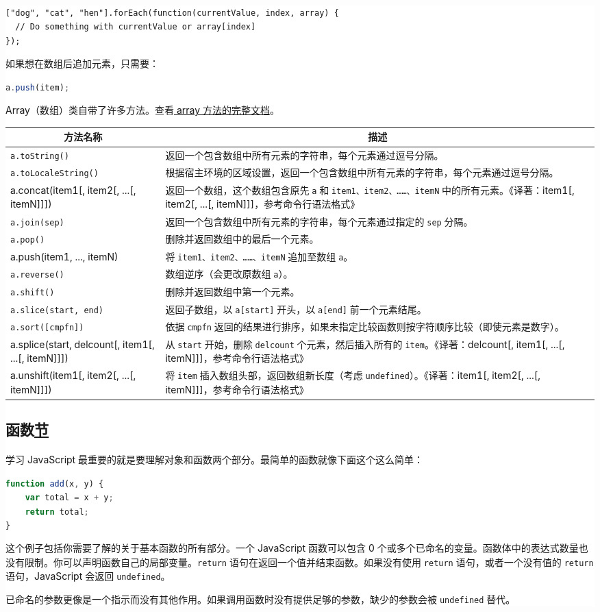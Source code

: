```
["dog", "cat", "hen"].forEach(function(currentValue, index, array) {
  // Do something with currentValue or array[index]
});
```

如果想在数组后追加元素，只需要：

```js
a.push(item);
```

Array（数组）类自带了许多方法。查看[ array 方法的完整文档](https://developer.mozilla.org/en-US/docs/Web/JavaScript/Reference/Global_Objects/Array)。

| 方法名称                                           | 描述                                                         |
| -------------------------------------------------- | ------------------------------------------------------------ |
| `a.toString()`                                     | 返回一个包含数组中所有元素的字符串，每个元素通过逗号分隔。   |
| `a.toLocaleString()`                               | 根据宿主环境的区域设置，返回一个包含数组中所有元素的字符串，每个元素通过逗号分隔。 |
| a.concat(item1[, item2[, ...[, itemN]]])           | 返回一个数组，这个数组包含原先 `a` 和 `item1、item2、……、itemN` 中的所有元素。《译著：item1[, item2[, ...[, itemN]]]，参考命令行语法格式》 |
| `a.join(sep)`                                      | 返回一个包含数组中所有元素的字符串，每个元素通过指定的 `sep` 分隔。 |
| `a.pop()`                                          | 删除并返回数组中的最后一个元素。                             |
| a.push(item1, ..., itemN)                          | 将 `item1、item2、……、itemN` 追加至数组 `a`。                |
| `a.reverse()`                                      | 数组逆序（会更改原数组 `a`）。                               |
| `a.shift()`                                        | 删除并返回数组中第一个元素。                                 |
| `a.slice(start, end)`                              | 返回子数组，以 `a[start]` 开头，以 `a[end]` 前一个元素结尾。 |
| `a.sort([cmpfn])`                                  | 依据 `cmpfn` 返回的结果进行排序，如果未指定比较函数则按字符顺序比较（即使元素是数字）。 |
| a.splice(start, delcount[, item1[, ...[, itemN]]]) | 从 `start` 开始，删除 `delcount` 个元素，然后插入所有的 `item`。《译著：delcount[, item1[, ...[, itemN]]]，参考命令行语法格式》 |
| a.unshift(item1[, item2[, ...[, itemN]]])          | 将 `item` 插入数组头部，返回数组新长度（考虑 `undefined`）。《译著：item1[, item2[, ...[, itemN]]]，参考命令行语法格式》 |

## 函数[节](https://developer.mozilla.org/zh-CN/docs/Web/JavaScript/A_re-introduction_to_JavaScript#%E5%87%BD%E6%95%B0)

学习 JavaScript 最重要的就是要理解对象和函数两个部分。最简单的函数就像下面这个这么简单：

```js
function add(x, y) {
    var total = x + y;
    return total;
}
```

这个例子包括你需要了解的关于基本函数的所有部分。一个 JavaScript 函数可以包含 0 个或多个已命名的变量。函数体中的表达式数量也没有限制。你可以声明函数自己的局部变量。`return` 语句在返回一个值并结束函数。如果没有使用 `return` 语句，或者一个没有值的 `return` 语句，JavaScript 会返回 `undefined`。

已命名的参数更像是一个指示而没有其他作用。如果调用函数时没有提供足够的参数，缺少的参数会被 `undefined` 替代。

